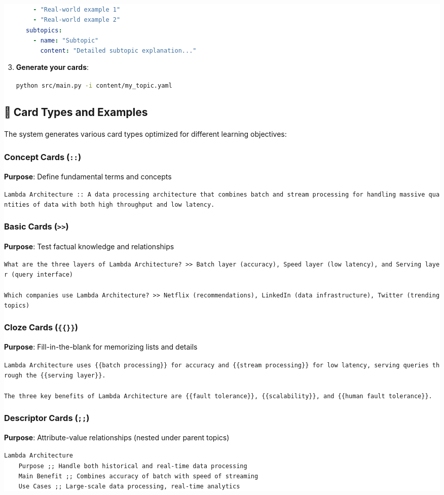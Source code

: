   ```yaml
           - "Real-world example 1"
           - "Real-world example 2"
         subtopics:
           - name: "Subtopic"
             content: "Detailed subtopic explanation..."
   ```

3. **Generate your cards**:
   ```bash
   python src/main.py -i content/my_topic.yaml
   ```

## 🎯 Card Types and Examples

The system generates various card types optimized for different learning objectives:

### Concept Cards (`::`)
**Purpose**: Define fundamental terms and concepts
```
Lambda Architecture :: A data processing architecture that combines batch and stream processing for handling massive quantities of data with both high throughput and low latency.
```

### Basic Cards (`>>`)
**Purpose**: Test factual knowledge and relationships
```
What are the three layers of Lambda Architecture? >> Batch layer (accuracy), Speed layer (low latency), and Serving layer (query interface)

Which companies use Lambda Architecture? >> Netflix (recommendations), LinkedIn (data infrastructure), Twitter (trending topics)
```

### Cloze Cards (`{{}}`)
**Purpose**: Fill-in-the-blank for memorizing lists and details
```
Lambda Architecture uses {{batch processing}} for accuracy and {{stream processing}} for low latency, serving queries through the {{serving layer}}.

The three key benefits of Lambda Architecture are {{fault tolerance}}, {{scalability}}, and {{human fault tolerance}}.
```

### Descriptor Cards (`;;`)
**Purpose**: Attribute-value relationships (nested under parent topics)
```
Lambda Architecture
    Purpose ;; Handle both historical and real-time data processing
    Main Benefit ;; Combines accuracy of batch with speed of streaming
    Use Cases ;; Large-scale data processing, real-time analytics
```
